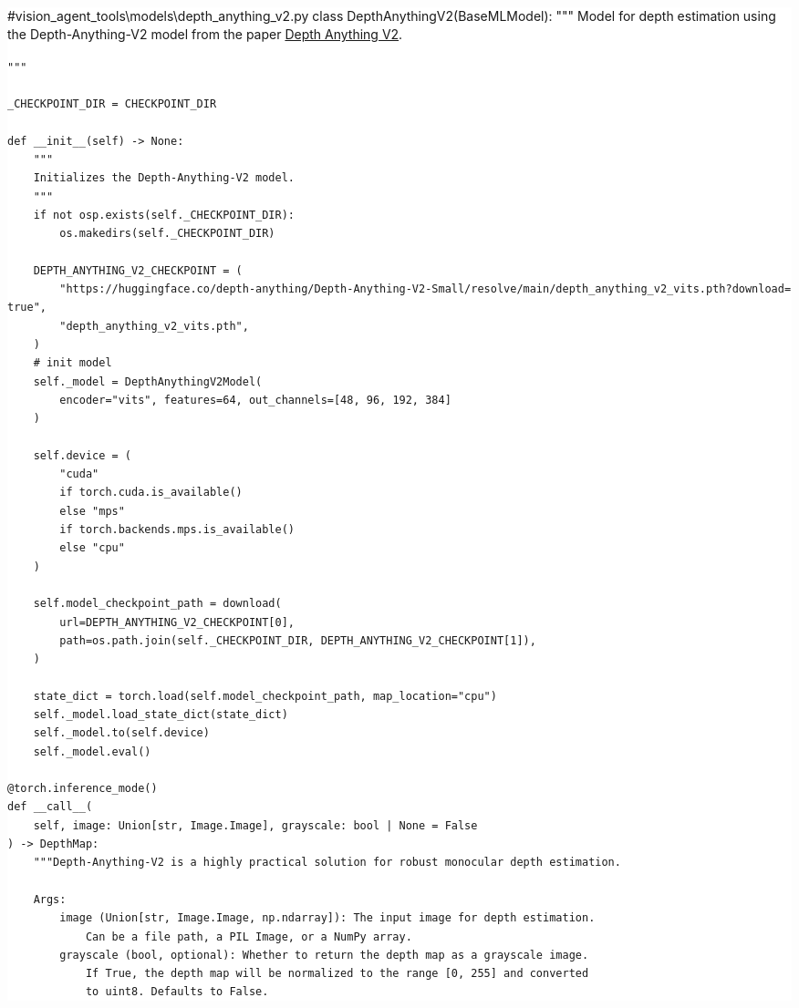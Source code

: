 #vision_agent_tools\models\depth_anything_v2.py
class DepthAnythingV2(BaseMLModel):
    """
    Model for depth estimation using the Depth-Anything-V2 model from the paper
    [Depth Anything V2](https://github.com/DepthAnything/Depth-Anything-V2).

    """

    _CHECKPOINT_DIR = CHECKPOINT_DIR

    def __init__(self) -> None:
        """
        Initializes the Depth-Anything-V2 model.
        """
        if not osp.exists(self._CHECKPOINT_DIR):
            os.makedirs(self._CHECKPOINT_DIR)

        DEPTH_ANYTHING_V2_CHECKPOINT = (
            "https://huggingface.co/depth-anything/Depth-Anything-V2-Small/resolve/main/depth_anything_v2_vits.pth?download=true",
            "depth_anything_v2_vits.pth",
        )
        # init model
        self._model = DepthAnythingV2Model(
            encoder="vits", features=64, out_channels=[48, 96, 192, 384]
        )

        self.device = (
            "cuda"
            if torch.cuda.is_available()
            else "mps"
            if torch.backends.mps.is_available()
            else "cpu"
        )

        self.model_checkpoint_path = download(
            url=DEPTH_ANYTHING_V2_CHECKPOINT[0],
            path=os.path.join(self._CHECKPOINT_DIR, DEPTH_ANYTHING_V2_CHECKPOINT[1]),
        )

        state_dict = torch.load(self.model_checkpoint_path, map_location="cpu")
        self._model.load_state_dict(state_dict)
        self._model.to(self.device)
        self._model.eval()

    @torch.inference_mode()
    def __call__(
        self, image: Union[str, Image.Image], grayscale: bool | None = False
    ) -> DepthMap:
        """Depth-Anything-V2 is a highly practical solution for robust monocular depth estimation.

        Args:
            image (Union[str, Image.Image, np.ndarray]): The input image for depth estimation.
                Can be a file path, a PIL Image, or a NumPy array.
            grayscale (bool, optional): Whether to return the depth map as a grayscale image.
                If True, the depth map will be normalized to the range [0, 255] and converted
                to uint8. Defaults to False.

